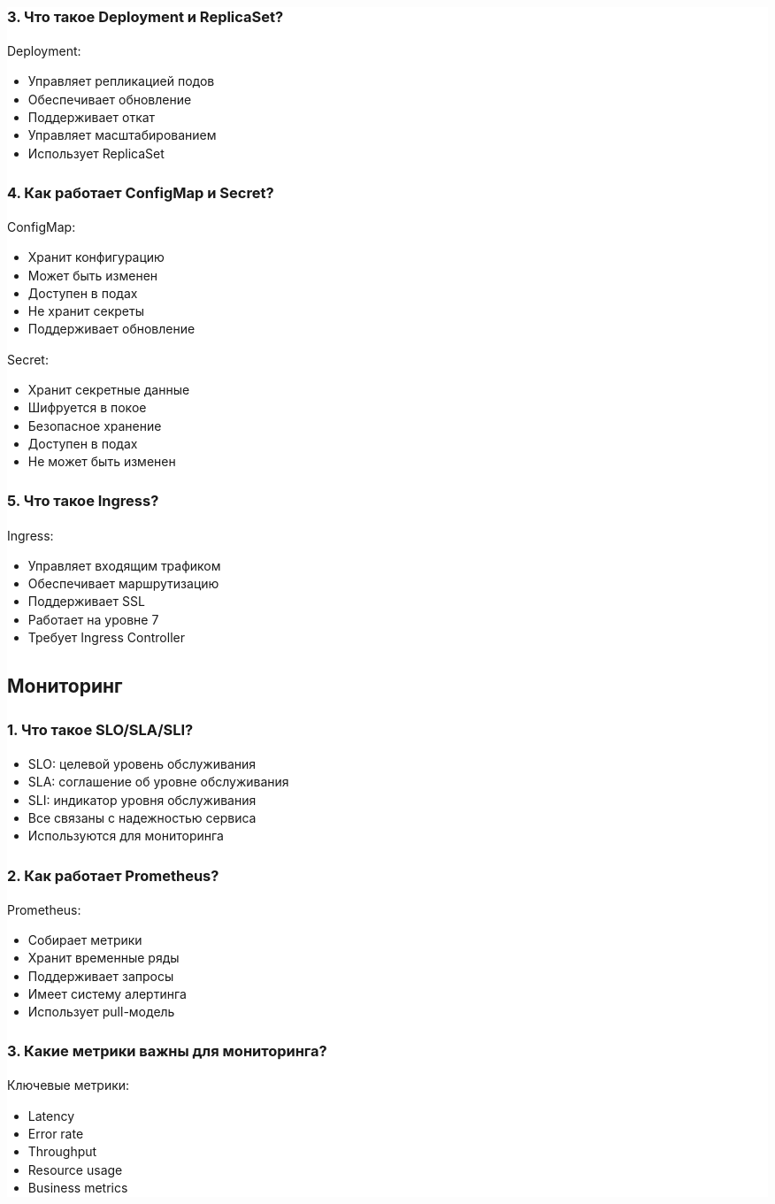 ### 3. Что такое Deployment и ReplicaSet?
Deployment:
- Управляет репликацией подов
- Обеспечивает обновление
- Поддерживает откат
- Управляет масштабированием
- Использует ReplicaSet

### 4. Как работает ConfigMap и Secret?
ConfigMap:
- Хранит конфигурацию
- Может быть изменен
- Доступен в подах
- Не хранит секреты
- Поддерживает обновление

Secret:
- Хранит секретные данные
- Шифруется в покое
- Безопасное хранение
- Доступен в подах
- Не может быть изменен

### 5. Что такое Ingress?
Ingress:
- Управляет входящим трафиком
- Обеспечивает маршрутизацию
- Поддерживает SSL
- Работает на уровне 7
- Требует Ingress Controller

## Мониторинг

### 1. Что такое SLO/SLA/SLI?
- SLO: целевой уровень обслуживания
- SLA: соглашение об уровне обслуживания
- SLI: индикатор уровня обслуживания
- Все связаны с надежностью сервиса
- Используются для мониторинга

### 2. Как работает Prometheus?
Prometheus:
- Собирает метрики
- Хранит временные ряды
- Поддерживает запросы
- Имеет систему алертинга
- Использует pull-модель

### 3. Какие метрики важны для мониторинга?
Ключевые метрики:
- Latency
- Error rate
- Throughput
- Resource usage
- Business metrics
